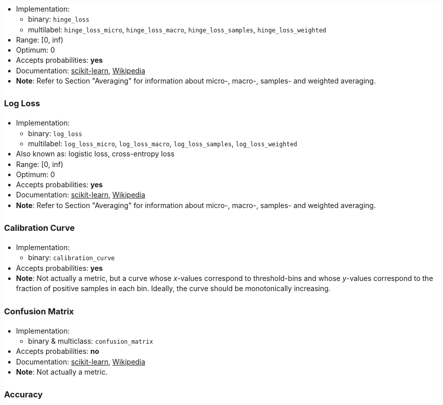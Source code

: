 * Implementation:
  * binary: `hinge_loss`
  * multilabel: `hinge_loss_micro`, `hinge_loss_macro`, `hinge_loss_samples`, `hinge_loss_weighted`
* Range: [0, inf)
* Optimum: 0
* Accepts probabilities: **yes**
* Documentation:
    [scikit-learn](https://scikit-learn.org/stable/modules/generated/sklearn.metrics.hinge_loss.html#sklearn.metrics.hinge_loss),
    [Wikipedia](https://en.wikipedia.org/wiki/Hinge_loss)
* **Note**: Refer to Section "Averaging" for information about micro-, macro-, samples- and weighted averaging.

### Log Loss

* Implementation:
  * binary: `log_loss`
  * multilabel: `log_loss_micro`, `log_loss_macro`, `log_loss_samples`, `log_loss_weighted`
* Also known as: logistic loss, cross-entropy loss
* Range: [0, inf)
* Optimum: 0
* Accepts probabilities: **yes**
* Documentation:
    [scikit-learn](https://scikit-learn.org/stable/modules/generated/sklearn.metrics.log_loss.html#sklearn.metrics.log_loss),
    [Wikipedia](https://en.wikipedia.org/wiki/Cross_entropy#Cross-entropy_loss_function_and_logistic_regression)
* **Note**: Refer to Section "Averaging" for information about micro-, macro-, samples- and weighted averaging.

### Calibration Curve

* Implementation:
  * binary: `calibration_curve`
* Accepts probabilities: **yes**
* **Note**: Not actually a metric, but a curve whose *x*-values correspond to threshold-bins and whose *y*-values
    correspond to the fraction of positive samples in each bin. Ideally, the curve should be monotonically increasing.

### Confusion Matrix

* Implementation:
  * binary & multiclass: `confusion_matrix`
* Accepts probabilities: **no**
* Documentation:
    [scikit-learn](https://scikit-learn.org/stable/modules/generated/sklearn.metrics.confusion_matrix.html#sklearn.metrics.confusion_matrix),
    [Wikipedia](https://en.wikipedia.org/wiki/Confusion_matrix)
* **Note**: Not actually a metric.

### Accuracy
